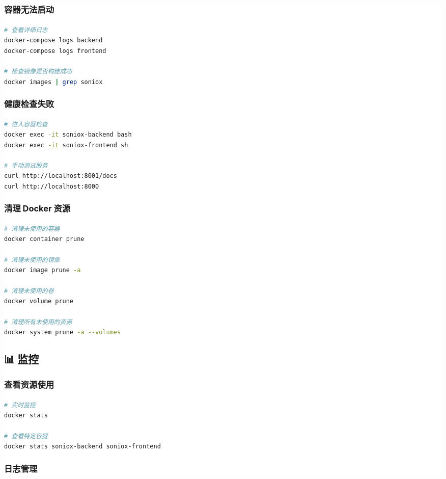 ### 容器无法启动

```bash
# 查看详细日志
docker-compose logs backend
docker-compose logs frontend

# 检查镜像是否构建成功
docker images | grep soniox
```

### 健康检查失败

```bash
# 进入容器检查
docker exec -it soniox-backend bash
docker exec -it soniox-frontend sh

# 手动测试服务
curl http://localhost:8001/docs
curl http://localhost:8000
```

### 清理 Docker 资源

```bash
# 清理未使用的容器
docker container prune

# 清理未使用的镜像
docker image prune -a

# 清理未使用的卷
docker volume prune

# 清理所有未使用的资源
docker system prune -a --volumes
```

## 📊 监控

### 查看资源使用

```bash
# 实时监控
docker stats

# 查看特定容器
docker stats soniox-backend soniox-frontend
```

### 日志管理
